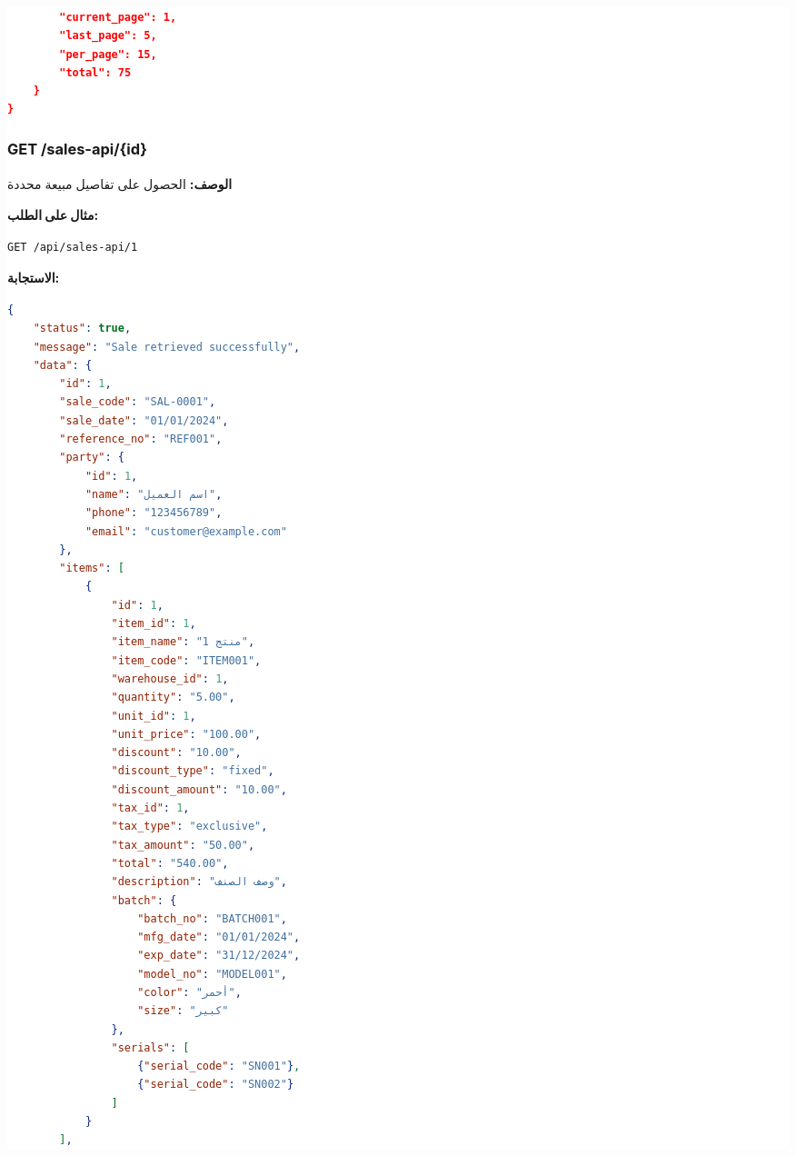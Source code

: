 ```json
        "current_page": 1,
        "last_page": 5,
        "per_page": 15,
        "total": 75
    }
}
```

### GET /sales-api/{id}
**الوصف:** الحصول على تفاصيل مبيعة محددة

**مثال على الطلب:**
```http
GET /api/sales-api/1
```

**الاستجابة:**
```json
{
    "status": true,
    "message": "Sale retrieved successfully",
    "data": {
        "id": 1,
        "sale_code": "SAL-0001",
        "sale_date": "01/01/2024",
        "reference_no": "REF001",
        "party": {
            "id": 1,
            "name": "اسم العميل",
            "phone": "123456789",
            "email": "customer@example.com"
        },
        "items": [
            {
                "id": 1,
                "item_id": 1,
                "item_name": "منتج 1",
                "item_code": "ITEM001",
                "warehouse_id": 1,
                "quantity": "5.00",
                "unit_id": 1,
                "unit_price": "100.00",
                "discount": "10.00",
                "discount_type": "fixed",
                "discount_amount": "10.00",
                "tax_id": 1,
                "tax_type": "exclusive",
                "tax_amount": "50.00",
                "total": "540.00",
                "description": "وصف الصنف",
                "batch": {
                    "batch_no": "BATCH001",
                    "mfg_date": "01/01/2024",
                    "exp_date": "31/12/2024",
                    "model_no": "MODEL001",
                    "color": "أحمر",
                    "size": "كبير"
                },
                "serials": [
                    {"serial_code": "SN001"},
                    {"serial_code": "SN002"}
                ]
            }
        ],
```